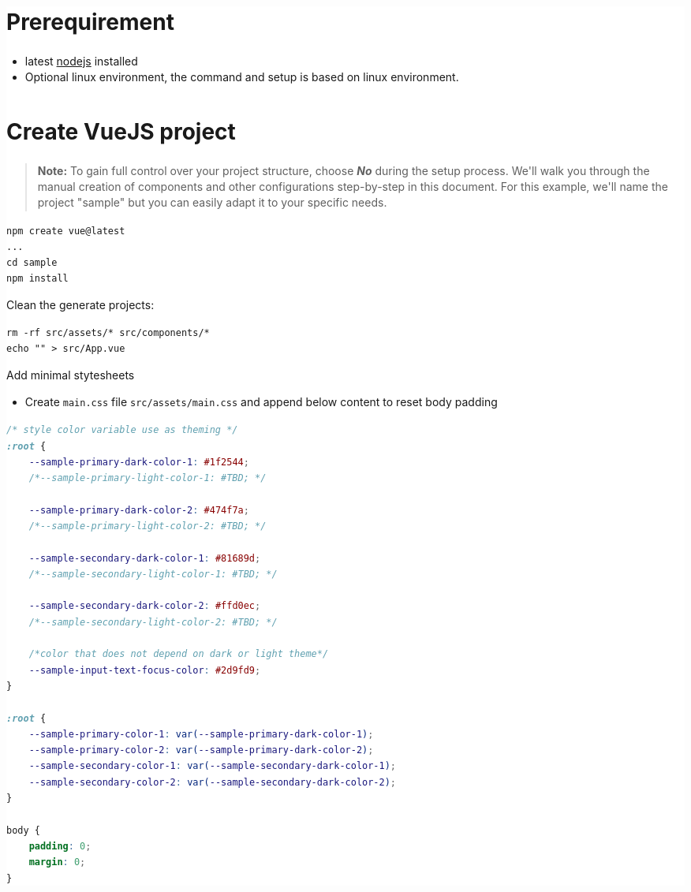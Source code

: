 # Prerequirement

- latest [nodejs](https://nodejs.org/) installed
- Optional linux environment, the command and setup is based on linux environment.

# Create VueJS project

> **Note:** To gain full control over your project structure, choose **_No_** during the setup
process. We'll walk you through the manual creation of components and other configurations
step-by-step in this document. For this example, we'll name the project "sample" but you can
easily adapt it to your specific needs.

```shell
npm create vue@latest
...
cd sample
npm install
```

Clean the generate projects:

```shell
rm -rf src/assets/* src/components/*
echo "" > src/App.vue
```

Add minimal stytesheets

- Create `main.css` file `src/assets/main.css` and append below content to reset body padding

```css
/* style color variable use as theming */
:root {
    --sample-primary-dark-color-1: #1f2544;
    /*--sample-primary-light-color-1: #TBD; */

    --sample-primary-dark-color-2: #474f7a;
    /*--sample-primary-light-color-2: #TBD; */

    --sample-secondary-dark-color-1: #81689d;
    /*--sample-secondary-light-color-1: #TBD; */

    --sample-secondary-dark-color-2: #ffd0ec;
    /*--sample-secondary-light-color-2: #TBD; */

    /*color that does not depend on dark or light theme*/
    --sample-input-text-focus-color: #2d9fd9;
}

:root {
    --sample-primary-color-1: var(--sample-primary-dark-color-1);
    --sample-primary-color-2: var(--sample-primary-dark-color-2);
    --sample-secondary-color-1: var(--sample-secondary-dark-color-1);
    --sample-secondary-color-2: var(--sample-secondary-dark-color-2);
}

body {
    padding: 0;
    margin: 0;
}
```
